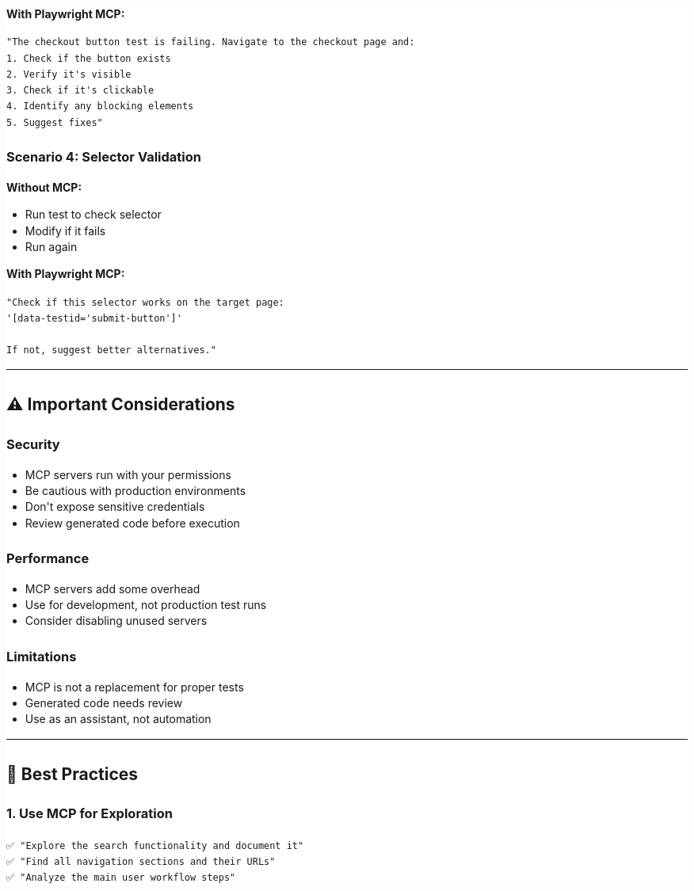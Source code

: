 **With Playwright MCP:**
```
"The checkout button test is failing. Navigate to the checkout page and:
1. Check if the button exists
2. Verify it's visible
3. Check if it's clickable
4. Identify any blocking elements
5. Suggest fixes"
```

### Scenario 4: Selector Validation

**Without MCP:**
- Run test to check selector
- Modify if it fails
- Run again

**With Playwright MCP:**
```
"Check if this selector works on the target page:
'[data-testid='submit-button']'

If not, suggest better alternatives."
```

---

## ⚠️ Important Considerations

### Security
- MCP servers run with your permissions
- Be cautious with production environments
- Don't expose sensitive credentials
- Review generated code before execution

### Performance
- MCP servers add some overhead
- Use for development, not production test runs
- Consider disabling unused servers

### Limitations
- MCP is not a replacement for proper tests
- Generated code needs review
- Use as an assistant, not automation

---

## 🎯 Best Practices

### 1. Use MCP for Exploration
```
✅ "Explore the search functionality and document it"
✅ "Find all navigation sections and their URLs"
✅ "Analyze the main user workflow steps"
```
